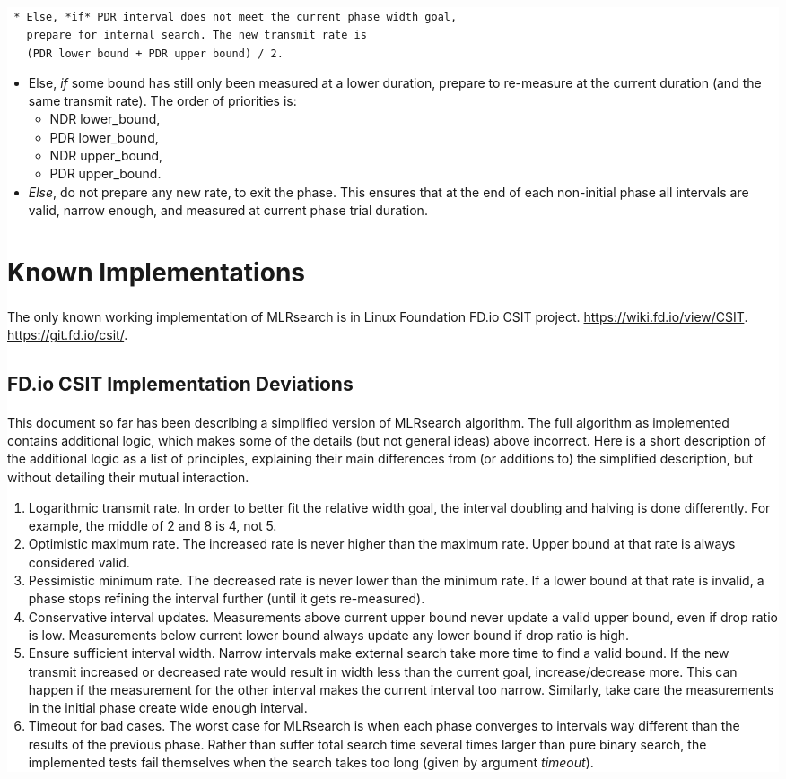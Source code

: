     * Else, *if* PDR interval does not meet the current phase width goal,
       prepare for internal search. The new transmit rate is
       (PDR lower bound + PDR upper bound) / 2.
   * Else, *if* some bound has still only been measured at a lower duration,
     prepare to re-measure at the current duration (and the same transmit rate).
     The order of priorities is:
     * NDR lower_bound,
     * PDR lower_bound,
     * NDR upper_bound,
     * PDR upper_bound.
   * *Else*, do not prepare any new rate, to exit the phase.
     This ensures that at the end of each non-initial phase
     all intervals are valid, narrow enough, and measured
     at current phase trial duration.

# Known Implementations

The only known working implementation of MLRsearch is in Linux Foundation
FD.io CSIT project. https://wiki.fd.io/view/CSIT. https://git.fd.io/csit/.

## FD.io CSIT Implementation Deviations

This document so far has been describing a simplified version of MLRsearch algorithm.
The full algorithm as implemented contains additional logic,
which makes some of the details (but not general ideas) above incorrect.
Here is a short description of the additional logic as a list of principles,
explaining their main differences from (or additions to) the simplified description,
but without detailing their mutual interaction.

1. Logarithmic transmit rate.
   In order to better fit the relative width goal,
   the interval doubling and halving is done differently.
   For example, the middle of 2 and 8 is 4, not 5.
2. Optimistic maximum rate.
   The increased rate is never higher than the maximum rate.
   Upper bound at that rate is always considered valid.
3. Pessimistic minimum rate.
   The decreased rate is never lower than the minimum rate.
   If a lower bound at that rate is invalid,
   a phase stops refining the interval further (until it gets re-measured).
4. Conservative interval updates.
   Measurements above current upper bound never update a valid upper bound,
   even if drop ratio is low.
   Measurements below current lower bound always update any lower bound
   if drop ratio is high.
5. Ensure sufficient interval width.
   Narrow intervals make external search take more time to find a valid bound.
   If the new transmit increased or decreased rate would result in width
   less than the current goal, increase/decrease more.
   This can happen if the measurement for the other interval
   makes the current interval too narrow.
   Similarly, take care the measurements in the initial phase
   create wide enough interval.
6. Timeout for bad cases.
   The worst case for MLRsearch is when each phase converges to intervals
   way different than the results of the previous phase.
   Rather than suffer total search time several times larger
   than pure binary search, the implemented tests fail themselves
   when the search takes too long (given by argument *timeout*).
